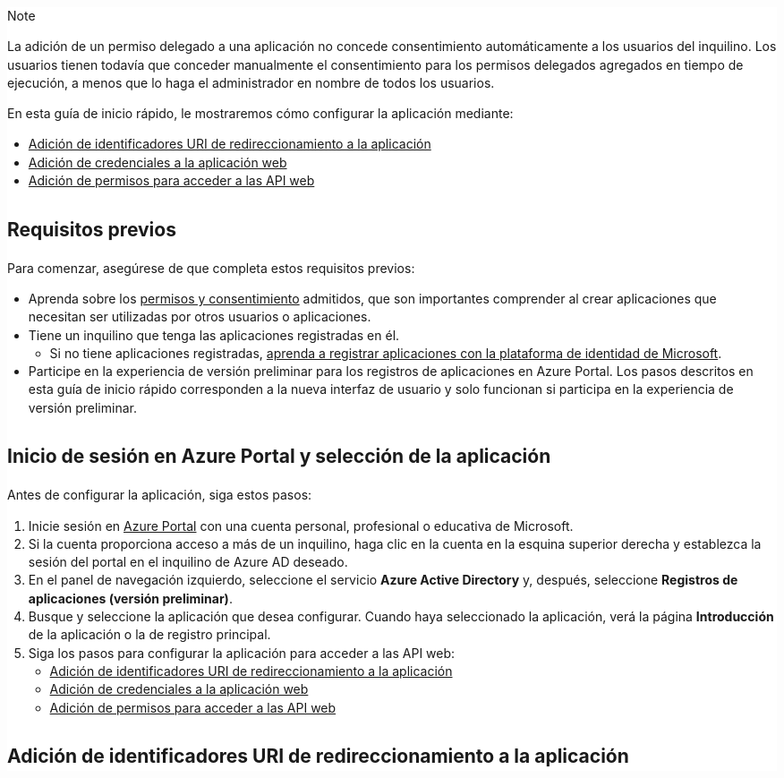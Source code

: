   > [!NOTE]
  > La adición de un permiso delegado a una aplicación no concede consentimiento automáticamente a los usuarios del inquilino. Los usuarios tienen todavía que conceder manualmente el consentimiento para los permisos delegados agregados en tiempo de ejecución, a menos que lo haga el administrador en nombre de todos los usuarios.

En esta guía de inicio rápido, le mostraremos cómo configurar la aplicación mediante:

* [Adición de identificadores URI de redireccionamiento a la aplicación](#add-redirect-uris-to-your-application)
* [Adición de credenciales a la aplicación web](#add-credentials-to-your-web-application)
* [Adición de permisos para acceder a las API web](#add-permissions-to-access-web-apis)

## <a name="prerequisites"></a>Requisitos previos

Para comenzar, asegúrese de que completa estos requisitos previos:

* Aprenda sobre los [permisos y consentimiento](v2-permissions-and-consent.md) admitidos, que son importantes comprender al crear aplicaciones que necesitan ser utilizadas por otros usuarios o aplicaciones.
* Tiene un inquilino que tenga las aplicaciones registradas en él.
  * Si no tiene aplicaciones registradas, [aprenda a registrar aplicaciones con la plataforma de identidad de Microsoft](quickstart-register-app.md).
* Participe en la experiencia de versión preliminar para los registros de aplicaciones en Azure Portal. Los pasos descritos en esta guía de inicio rápido corresponden a la nueva interfaz de usuario y solo funcionan si participa en la experiencia de versión preliminar.

## <a name="sign-in-to-the-azure-portal-and-select-the-app"></a>Inicio de sesión en Azure Portal y selección de la aplicación

Antes de configurar la aplicación, siga estos pasos:

1. Inicie sesión en [Azure Portal](https://portal.azure.com) con una cuenta personal, profesional o educativa de Microsoft.
1. Si la cuenta proporciona acceso a más de un inquilino, haga clic en la cuenta en la esquina superior derecha y establezca la sesión del portal en el inquilino de Azure AD deseado.
1. En el panel de navegación izquierdo, seleccione el servicio **Azure Active Directory** y, después, seleccione **Registros de aplicaciones (versión preliminar)**.
1. Busque y seleccione la aplicación que desea configurar. Cuando haya seleccionado la aplicación, verá la página **Introducción** de la aplicación o la de registro principal.
1. Siga los pasos para configurar la aplicación para acceder a las API web: 
    * [Adición de identificadores URI de redireccionamiento a la aplicación](#add-redirect-uris-to-your-application)
    * [Adición de credenciales a la aplicación web](#add-credentials-to-your-web-application)
    * [Adición de permisos para acceder a las API web](#add-permissions-to-access-web-apis)

## <a name="add-redirect-uris-to-your-application"></a>Adición de identificadores URI de redireccionamiento a la aplicación
